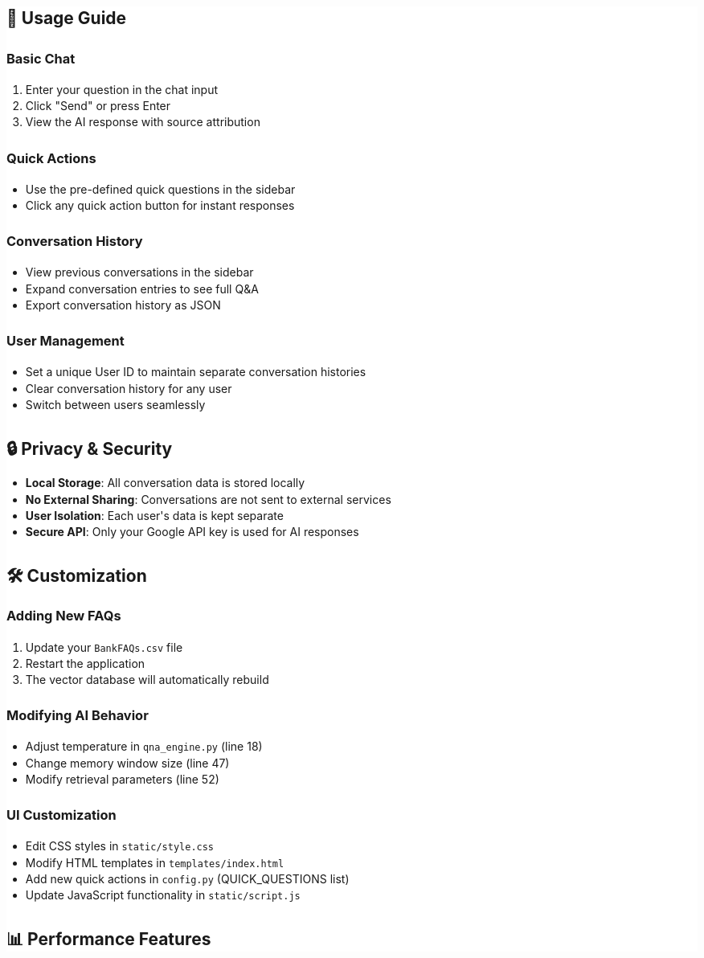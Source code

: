 ## 🎯 Usage Guide

### Basic Chat
1. Enter your question in the chat input
2. Click "Send" or press Enter
3. View the AI response with source attribution

### Quick Actions
- Use the pre-defined quick questions in the sidebar
- Click any quick action button for instant responses

### Conversation History
- View previous conversations in the sidebar
- Expand conversation entries to see full Q&A
- Export conversation history as JSON

### User Management
- Set a unique User ID to maintain separate conversation histories
- Clear conversation history for any user
- Switch between users seamlessly

## 🔒 Privacy & Security

- **Local Storage**: All conversation data is stored locally
- **No External Sharing**: Conversations are not sent to external services
- **User Isolation**: Each user's data is kept separate
- **Secure API**: Only your Google API key is used for AI responses

## 🛠️ Customization

### Adding New FAQs
1. Update your `BankFAQs.csv` file
2. Restart the application
3. The vector database will automatically rebuild

### Modifying AI Behavior
- Adjust temperature in `qna_engine.py` (line 18)
- Change memory window size (line 47)
- Modify retrieval parameters (line 52)

### UI Customization
- Edit CSS styles in `static/style.css`
- Modify HTML templates in `templates/index.html`
- Add new quick actions in `config.py` (QUICK_QUESTIONS list)
- Update JavaScript functionality in `static/script.js`

## 📊 Performance Features
